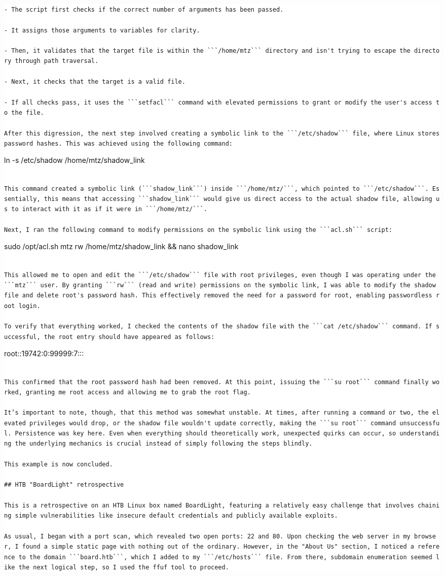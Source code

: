 ```
- The script first checks if the correct number of arguments has been passed.

- It assigns those arguments to variables for clarity.

- Then, it validates that the target file is within the ```/home/mtz``` directory and isn't trying to escape the directory through path traversal.

- Next, it checks that the target is a valid file.

- If all checks pass, it uses the ```setfacl``` command with elevated permissions to grant or modify the user's access to the file.

After this digression, the next step involved creating a symbolic link to the ```/etc/shadow``` file, where Linux stores password hashes. This was achieved using the following command:

```
ln -s /etc/shadow /home/mtz/shadow_link
```

This command created a symbolic link (```shadow_link```) inside ```/home/mtz/```, which pointed to ```/etc/shadow```. Essentially, this means that accessing ```shadow_link``` would give us direct access to the actual shadow file, allowing us to interact with it as if it were in ```/home/mtz/```.

Next, I ran the following command to modify permissions on the symbolic link using the ```acl.sh``` script:

```
sudo /opt/acl.sh mtz rw /home/mtz/shadow_link && nano shadow_link
```

This allowed me to open and edit the ```/etc/shadow``` file with root privileges, even though I was operating under the ```mtz``` user. By granting ```rw``` (read and write) permissions on the symbolic link, I was able to modify the shadow file and delete root's password hash. This effectively removed the need for a password for root, enabling passwordless root login.

To verify that everything worked, I checked the contents of the shadow file with the ```cat /etc/shadow``` command. If successful, the root entry should have appeared as follows:

```
root::19742:0:99999:7:::
```

This confirmed that the root password hash had been removed. At this point, issuing the ```su root``` command finally worked, granting me root access and allowing me to grab the root flag.

It’s important to note, though, that this method was somewhat unstable. At times, after running a command or two, the elevated privileges would drop, or the shadow file wouldn't update correctly, making the ```su root``` command unsuccessful. Persistence was key here. Even when everything should theoretically work, unexpected quirks can occur, so understanding the underlying mechanics is crucial instead of simply following the steps blindly.

This example is now concluded.

## HTB "BoardLight" retrospective

This is a retrospective on an HTB Linux box named BoardLight, featuring a relatively easy challenge that involves chaining simple vulnerabilities like insecure default credentials and publicly available exploits.

As usual, I began with a port scan, which revealed two open ports: 22 and 80. Upon checking the web server in my browser, I found a simple static page with nothing out of the ordinary. However, in the "About Us" section, I noticed a reference to the domain ```board.htb```, which I added to my ```/etc/hosts``` file. From there, subdomain enumeration seemed like the next logical step, so I used the ffuf tool to proceed.
```